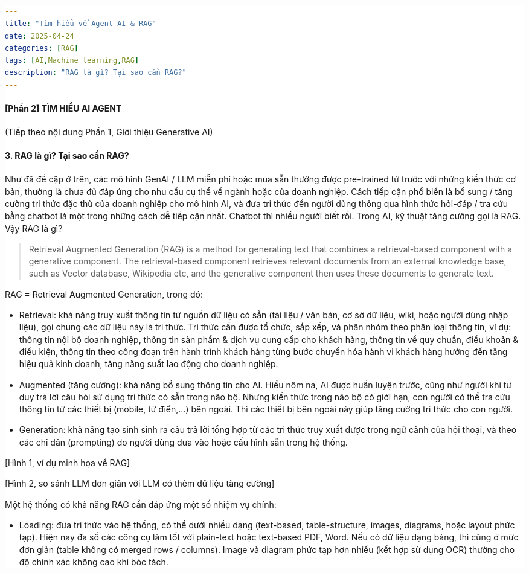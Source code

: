 ```yaml
---
title: "Tìm hiểu về Agent AI & RAG"
date: 2025-04-24
categories: [RAG]
tags: [AI,Machine learning,RAG]
description: "RAG là gì? Tại sao cần RAG?"
---
```

#### [Phần 2] TÌM HIỂU AI AGENT

(Tiếp theo nội dung Phần 1, Giới thiệu Generative AI)

#### 3\. RAG là gì? Tại sao cần RAG?

Như đã đề cập ở trên, các mô hình GenAI / LLM miễn phí hoặc mua sẵn thường được pre-trained từ trước với những kiến thức cơ bản, thường là chưa đủ đáp ứng cho nhu cầu cụ thể về ngành hoặc của doanh nghiệp. Cách tiếp cận phổ biến là bổ sung / tăng cường tri thức đặc thù của doanh nghiệp cho mô hình AI, và đưa tri thức đến người dùng thông qua hình thức hỏi-đáp / tra cứu bằng chatbot là một trong những cách dễ tiếp cận nhất. Chatbot thì nhiều người biết rồi. Trong AI, kỹ thuật tăng cường gọi là RAG. Vậy RAG là gì?

> Retrieval Augmented Generation (RAG) is a method for generating text that combines a retrieval-based component with a generative component. The retrieval-based component retrieves relevant documents from an external knowledge base, such as Vector database, Wikipedia etc, and the generative component then uses these documents to generate text.

RAG = Retrieval Augmented Generation, trong đó:

-   Retrieval: khả năng truy xuất thông tin từ nguồn dữ liệu có sẵn (tài liệu / văn bản, cơ sở dữ liệu, wiki, hoặc người dùng nhập liệu), gọi chung các dữ liệu này là tri thức. Tri thức cần được tổ chức, sắp xếp, và phân nhóm theo phân loại thông tin, ví dụ: thông tin nội bộ doanh nghiệp, thông tin sản phẩm & dịch vụ cung cấp cho khách hàng, thông tin về quy chuẩn, điều khoản & điều kiện, thông tin theo công đoạn trên hành trình khách hàng từng bước chuyển hóa hành vi khách hàng hướng đến tăng hiệu quả kinh doanh, tăng năng suất lao động cho doanh nghiệp.

-   Augmented (tăng cường): khả năng bổ sung thông tin cho AI. Hiểu nôm na, AI được huấn luyện trước, cũng như người khi tư duy trả lời câu hỏi sử dụng tri thức có sẵn trong não bộ. Nhưng kiến thức trong não bộ có giới hạn, con người có thể tra cứu thông tin từ các thiết bị (mobile, từ điển,...) bên ngoài. Thì các thiết bị bên ngoài này giúp tăng cường tri thức cho con người.

-   Generation: khả năng tạo sinh sinh ra câu trả lời tổng hợp từ các tri thức truy xuất được trong ngữ cảnh của hội thoại, và theo các chỉ dẫn (prompting) do người dùng đưa vào hoặc cấu hình sẵn trong hệ thống.

[Hình 1, ví dụ minh họa về RAG]

[Hình 2, so sánh LLM đơn giản với LLM có thêm dữ liệu tăng cường]

Một hệ thống có khả năng RAG cần đáp ứng một số nhiệm vụ chính:

-   Loading: đưa tri thức vào hệ thống, có thể dưới nhiều dạng (text-based, table-structure, images, diagrams, hoặc layout phức tạp). Hiện nay đa số các công cụ làm tốt với plain-text hoặc text-based PDF, Word. Nếu có dữ liệu dạng bảng, thì cũng ở mức đơn giản (table không có merged rows / columns). Image và diagram phức tạp hơn nhiều (kết hợp sử dụng OCR) thường cho độ chính xác không cao khi bóc tách.
